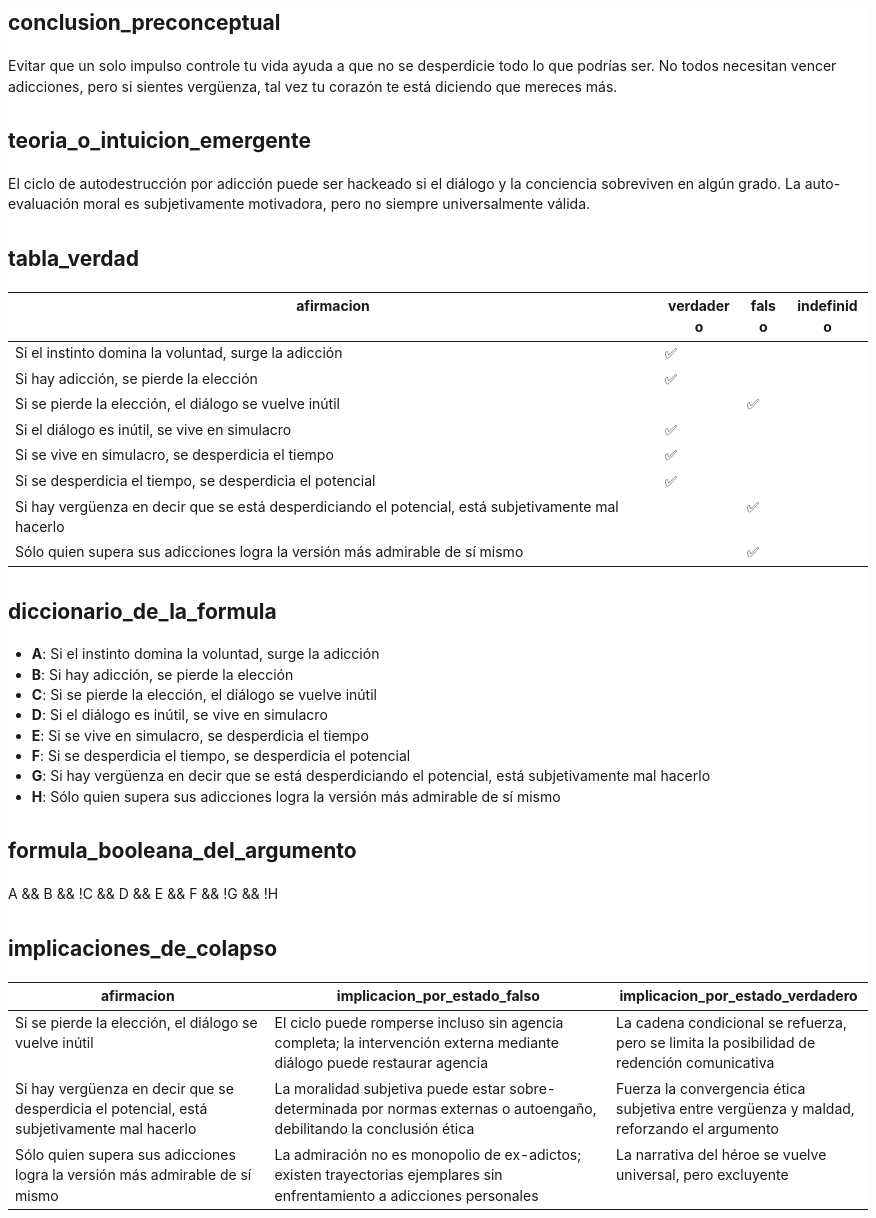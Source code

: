 ## conclusion_preconceptual

Evitar que un solo impulso controle tu vida ayuda a que no se desperdicie todo lo que podrías ser. No todos necesitan vencer adicciones, pero si sientes vergüenza, tal vez tu corazón te está diciendo que mereces más.

## teoria_o_intuicion_emergente

El ciclo de autodestrucción por adicción puede ser hackeado si el diálogo y la conciencia sobreviven en algún grado. La auto-evaluación moral es subjetivamente motivadora, pero no siempre universalmente válida.

## tabla_verdad

| afirmacion | verdadero | falso | indefinido |
| --- | --- | --- | --- |
| Si el instinto domina la voluntad, surge la adicción | ✅ |  |  |
| Si hay adicción, se pierde la elección | ✅ |  |  |
| Si se pierde la elección, el diálogo se vuelve inútil |  | ✅ |  |
| Si el diálogo es inútil, se vive en simulacro | ✅ |  |  |
| Si se vive en simulacro, se desperdicia el tiempo | ✅ |  |  |
| Si se desperdicia el tiempo, se desperdicia el potencial | ✅ |  |  |
| Si hay vergüenza en decir que se está desperdiciando el potencial, está subjetivamente mal hacerlo |  | ✅ |  |
| Sólo quien supera sus adicciones logra la versión más admirable de sí mismo |  | ✅ |  |

## diccionario_de_la_formula

- **A**: Si el instinto domina la voluntad, surge la adicción
- **B**: Si hay adicción, se pierde la elección
- **C**: Si se pierde la elección, el diálogo se vuelve inútil
- **D**: Si el diálogo es inútil, se vive en simulacro
- **E**: Si se vive en simulacro, se desperdicia el tiempo
- **F**: Si se desperdicia el tiempo, se desperdicia el potencial
- **G**: Si hay vergüenza en decir que se está desperdiciando el potencial, está subjetivamente mal hacerlo
- **H**: Sólo quien supera sus adicciones logra la versión más admirable de sí mismo

## formula_booleana_del_argumento

A && B && !C && D && E && F && !G && !H

## implicaciones_de_colapso

| afirmacion | implicacion_por_estado_falso | implicacion_por_estado_verdadero |
| --- | --- | --- |
| Si se pierde la elección, el diálogo se vuelve inútil | El ciclo puede romperse incluso sin agencia completa; la intervención externa mediante diálogo puede restaurar agencia | La cadena condicional se refuerza, pero se limita la posibilidad de redención comunicativa |
| Si hay vergüenza en decir que se desperdicia el potencial, está subjetivamente mal hacerlo | La moralidad subjetiva puede estar sobre-determinada por normas externas o autoengaño, debilitando la conclusión ética | Fuerza la convergencia ética subjetiva entre vergüenza y maldad, reforzando el argumento |
| Sólo quien supera sus adicciones logra la versión más admirable de sí mismo | La admiración no es monopolio de ex-adictos; existen trayectorias ejemplares sin enfrentamiento a adicciones personales | La narrativa del héroe se vuelve universal, pero excluyente |
